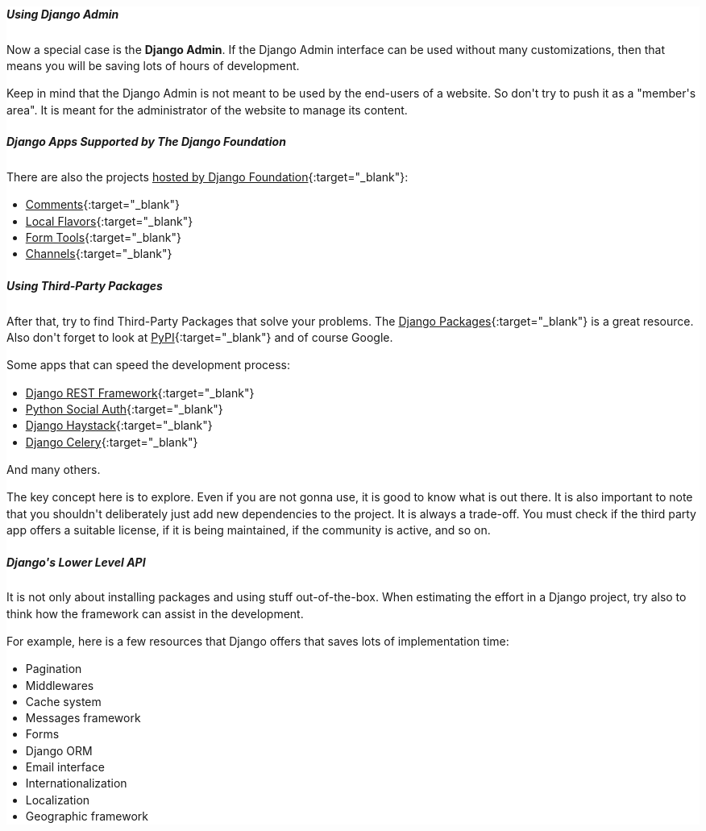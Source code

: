 ##### Using Django Admin

Now a special case is the **Django Admin**. If the Django Admin interface can be used without many customizations, then
that means you will be saving lots of hours of development.

Keep in mind that the Django Admin is not meant to be used by the end-users of a website. So don't try to push it as a
"member's area". It is meant for the administrator of the website to manage its content.

##### Django Apps Supported by The Django Foundation

There are also the projects [hosted by Django Foundation](https://github.com/django){:target="_blank"}:

* [Comments](https://github.com/django/django-contrib-comments){:target="_blank"}
* [Local Flavors](https://github.com/django/django-localflavor){:target="_blank"}
* [Form Tools](https://github.com/django/django-formtools){:target="_blank"}
* [Channels](https://github.com/django/channels){:target="_blank"}

##### Using Third-Party Packages

After that, try to find Third-Party Packages that solve your problems. The [Django Packages](https://djangopackages.org){:target="_blank"}
is a great resource. Also don't forget to look at [PyPI](https://pypi.python.org/pypi){:target="_blank"} and of course Google.

Some apps that can speed the development process:

* [Django REST Framework](http://www.django-rest-framework.org){:target="_blank"}
* [Python Social Auth](http://psa.matiasaguirre.net){:target="_blank"}
* [Django Haystack](https://github.com/django-haystack/django-haystack){:target="_blank"}
* [Django Celery](https://github.com/celery/django-celery/){:target="_blank"}

And many others.

The key concept here is to explore. Even if you are not gonna use, it is good to know what is out there. It is also
important to note that you shouldn't deliberately just add new dependencies to the project. It is always a trade-off.
You must check if the third party app offers a suitable license, if it is being maintained, if the community is active,
and so on.

##### Django's Lower Level API

It is not only about installing packages and using stuff out-of-the-box. When estimating the effort in a Django
project, try also to think how the framework can assist in the development.

For example, here is a few resources that Django offers that saves lots of implementation time:

* Pagination
* Middlewares
* Cache system
* Messages framework
* Forms
* Django ORM
* Email interface
* Internationalization
* Localization
* Geographic framework
